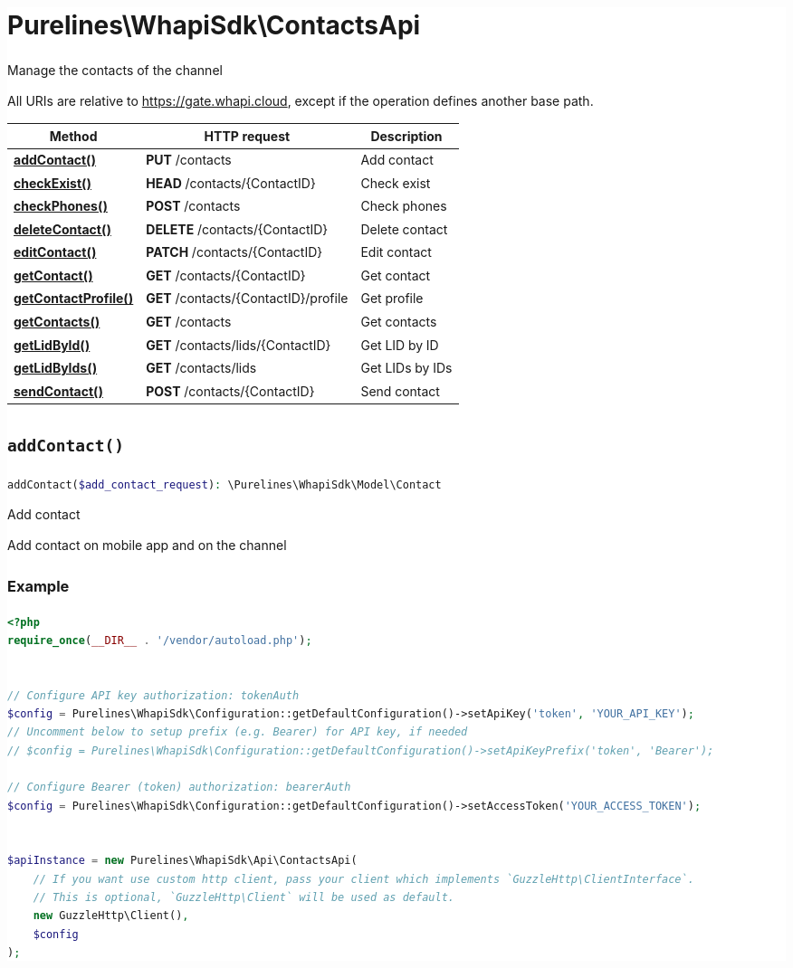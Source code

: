 # Purelines\WhapiSdk\ContactsApi

Manage the contacts of the channel

All URIs are relative to https://gate.whapi.cloud, except if the operation defines another base path.

| Method | HTTP request | Description |
| ------------- | ------------- | ------------- |
| [**addContact()**](ContactsApi.md#addContact) | **PUT** /contacts | Add contact |
| [**checkExist()**](ContactsApi.md#checkExist) | **HEAD** /contacts/{ContactID} | Check exist |
| [**checkPhones()**](ContactsApi.md#checkPhones) | **POST** /contacts | Check phones |
| [**deleteContact()**](ContactsApi.md#deleteContact) | **DELETE** /contacts/{ContactID} | Delete contact |
| [**editContact()**](ContactsApi.md#editContact) | **PATCH** /contacts/{ContactID} | Edit contact |
| [**getContact()**](ContactsApi.md#getContact) | **GET** /contacts/{ContactID} | Get contact |
| [**getContactProfile()**](ContactsApi.md#getContactProfile) | **GET** /contacts/{ContactID}/profile | Get profile |
| [**getContacts()**](ContactsApi.md#getContacts) | **GET** /contacts | Get contacts |
| [**getLidById()**](ContactsApi.md#getLidById) | **GET** /contacts/lids/{ContactID} | Get LID by ID |
| [**getLidByIds()**](ContactsApi.md#getLidByIds) | **GET** /contacts/lids | Get LIDs by IDs |
| [**sendContact()**](ContactsApi.md#sendContact) | **POST** /contacts/{ContactID} | Send contact |


## `addContact()`

```php
addContact($add_contact_request): \Purelines\WhapiSdk\Model\Contact
```

Add contact

Add contact on mobile app and on the channel

### Example

```php
<?php
require_once(__DIR__ . '/vendor/autoload.php');


// Configure API key authorization: tokenAuth
$config = Purelines\WhapiSdk\Configuration::getDefaultConfiguration()->setApiKey('token', 'YOUR_API_KEY');
// Uncomment below to setup prefix (e.g. Bearer) for API key, if needed
// $config = Purelines\WhapiSdk\Configuration::getDefaultConfiguration()->setApiKeyPrefix('token', 'Bearer');

// Configure Bearer (token) authorization: bearerAuth
$config = Purelines\WhapiSdk\Configuration::getDefaultConfiguration()->setAccessToken('YOUR_ACCESS_TOKEN');


$apiInstance = new Purelines\WhapiSdk\Api\ContactsApi(
    // If you want use custom http client, pass your client which implements `GuzzleHttp\ClientInterface`.
    // This is optional, `GuzzleHttp\Client` will be used as default.
    new GuzzleHttp\Client(),
    $config
);
```